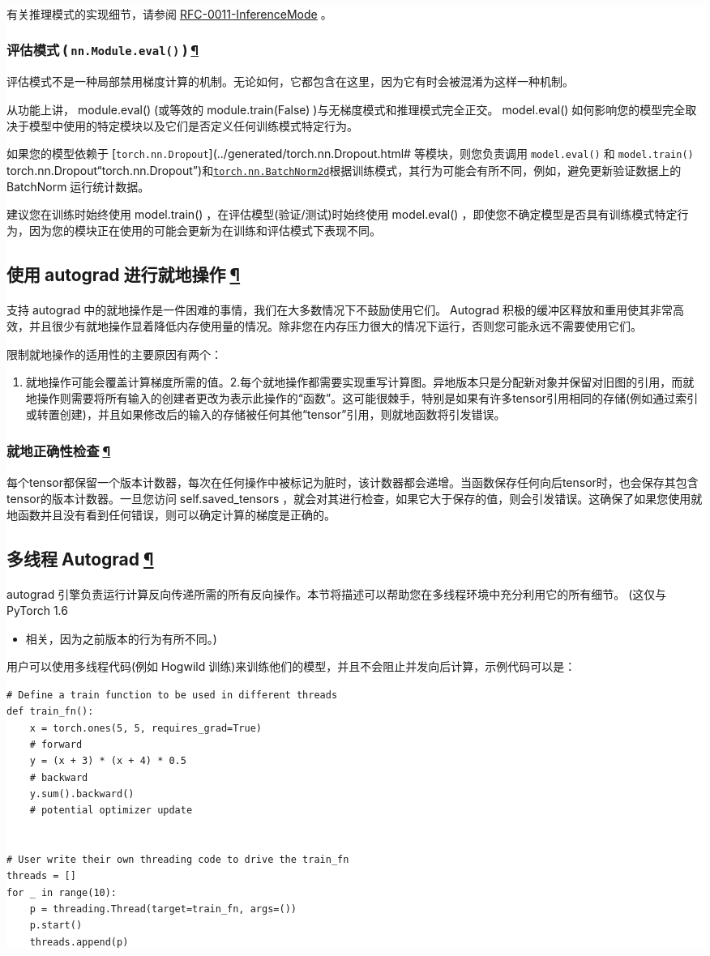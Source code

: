
 有关推理模式的实现细节，请参阅 [RFC-0011-InferenceMode](https://github.com/pytorch/rfcs/pull/17) 。


### 评估模式 ( `nn.Module.eval()` ) [¶](#evaluation-mode-nn-module-eval "此标题的永久链接")


 评估模式不是一种局部禁用梯度计算的机制。无论如何，它都包含在这里，因为它有时会被混淆为这样一种机制。


 从功能上讲， module.eval() (或等效的 module.train(False) )与无梯度模式和推理模式完全正交。 model.eval() 如何影响您的模型完全取决于模型中使用的特定模块以及它们是否定义任何训练模式特定行为。


 如果您的模型依赖于 [`torch.nn.Dropout`](../generated/torch.nn.Dropout.html# 等模块，则您负责调用 `model.eval()` 和 `model.train()` torch.nn.Dropout“torch.nn.Dropout”)和[`torch.nn.BatchNorm2d`](../generated/torch.nn.BatchNorm2d.html#torch.nn.BatchNorm2d“torch.nn.BatchNorm2d”)根据训练模式，其行为可能会有所不同，例如，避免更新验证数据上的 BatchNorm 运行统计数据。


 建议您在训练时始终使用 model.train() ，在评估模型(验证/测试)时始终使用 model.eval() ，即使您不确定模型是否具有训练模式特定行为，因为您的模块正在使用的可能会更新为在训练和评估模式下表现不同。


## 使用 autograd 进行就地操作 [¶](#in-place-operations-with-autograd "此标题的永久链接")


 支持 autograd 中的就地操作是一件困难的事情，我们在大多数情况下不鼓励使用它们。 Autograd 积极的缓冲区释放和重用使其非常高效，并且很少有就地操作显着降低内存使用量的情况。除非您在内存压力很大的情况下运行，否则您可能永远不需要使用它们。


 限制就地操作的适用性的主要原因有两个：


1. 就地操作可能会覆盖计算梯度所需的值。2.每个就地操作都需要实现重写计算图。异地版本只是分配新对象并保留对旧图的引用，而就地操作则需要将所有输入的创建者更改为表示此操作的“函数”。这可能很棘手，特别是如果有许多tensor引用相同的存储(例如通过索引或转置创建)，并且如果修改后的输入的存储被任何其他“tensor”引用，则就地函数将引发错误。


### 就地正确性检查 [¶](#in-place-Correctness-checks "永久链接到此标题")


 每个tensor都保留一个版本计数器，每次在任何操作中被标记为脏时，该计数器都会递增。当函数保存任何向后tensor时，也会保存其包含tensor的版本计数器。一旦您访问 self.saved_tensors ，就会对其进行检查，如果它大于保存的值，则会引发错误。这确保了如果您使用就地函数并且没有看到任何错误，则可以确定计算的梯度是正确的。


## 多线程 Autograd [¶](#multithreaded-autograd "此标题的永久链接")


 autograd 引擎负责运行计算反向传递所需的所有反向操作。本节将描述可以帮助您在多线程环境中充分利用它的所有细节。 (这仅与 PyTorch 1.6
+ 相关，因为之前版本的行为有所不同。)


 用户可以使用多线程代码(例如 Hogwild 训练)来训练他们的模型，并且不会阻止并发向后计算，示例代码可以是：


```
# Define a train function to be used in different threads
def train_fn():
    x = torch.ones(5, 5, requires_grad=True)
    # forward
    y = (x + 3) * (x + 4) * 0.5
    # backward
    y.sum().backward()
    # potential optimizer update


# User write their own threading code to drive the train_fn
threads = []
for _ in range(10):
    p = threading.Thread(target=train_fn, args=())
    p.start()
    threads.append(p)
```